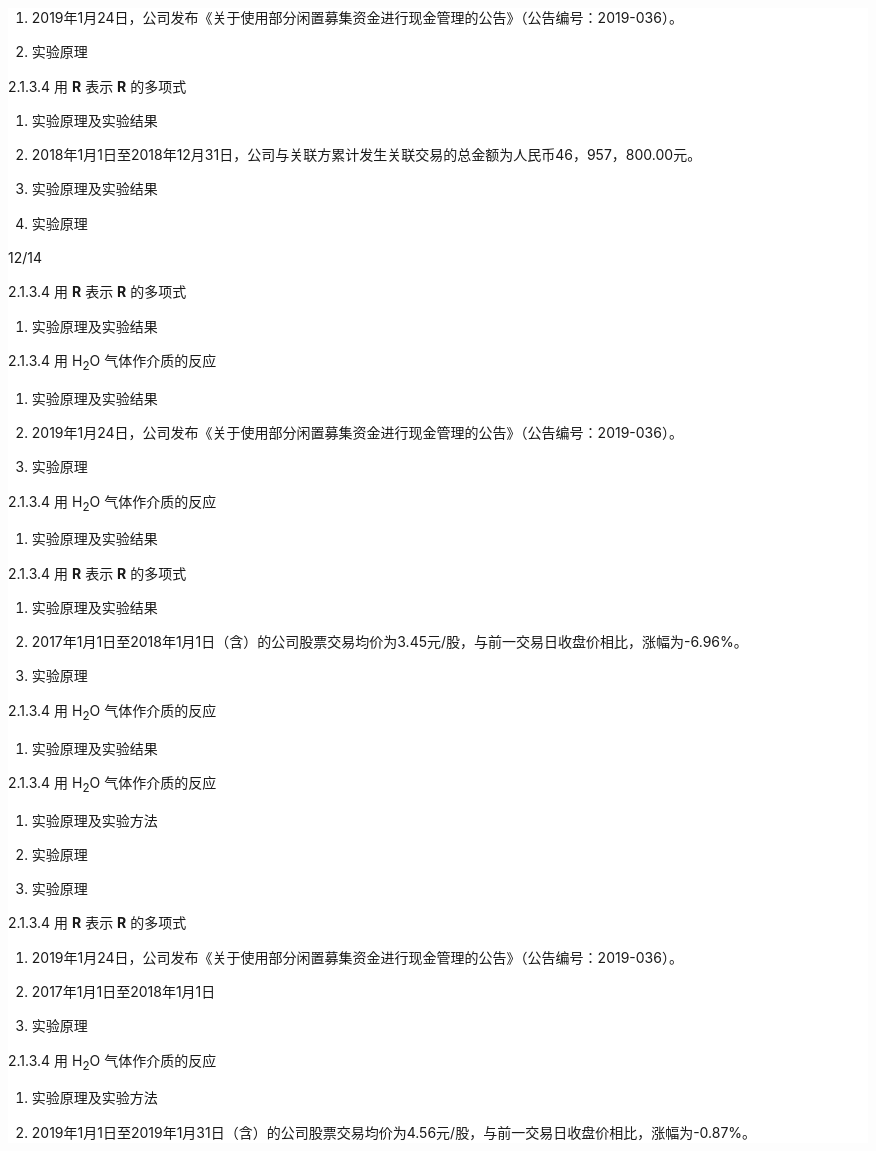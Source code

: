 1. 2019年1月24日，公司发布《关于使用部分闲置募集资金进行现金管理的公告》（公告编号：2019-036）。

1. 实验原理

2.1.3.4 用  $\mathbf{R}$  表示  $\mathbf{R}$  的多项式

1. 实验原理及实验结果

1. 2018年1月1日至2018年12月31日，公司与关联方累计发生关联交易的总金额为人民币46，957，800.00元。

1. 实验原理及实验结果

1. 实验原理

${12}/{14}$

2.1.3.4 用  $\mathbf{R}$  表示  $\mathbf{R}$  的多项式

1. 实验原理及实验结果

2.1.3.4 用  $\mathrm{H}_2\mathrm{O}$  气体作介质的反应

1. 实验原理及实验结果

1. 2019年1月24日，公司发布《关于使用部分闲置募集资金进行现金管理的公告》（公告编号：2019-036）。

1. 实验原理

2.1.3.4 用  $\mathrm{H}_2\mathrm{O}$  气体作介质的反应

1. 实验原理及实验结果

2.1.3.4 用  $\mathbf{R}$  表示  $\mathbf{R}$  的多项式

1. 实验原理及实验结果

1. 2017年1月1日至2018年1月1日（含）的公司股票交易均价为3.45元/股，与前一交易日收盘价相比，涨幅为-6.96%。

1. 实验原理

2.1.3.4 用  $\mathrm{H}_2\mathrm{O}$  气体作介质的反应

1. 实验原理及实验结果

2.1.3.4 用  $\mathrm{H}_2\mathrm{O}$  气体作介质的反应

1. 实验原理及实验方法

1. 实验原理

1. 实验原理

2.1.3.4 用  $\mathbf{R}$  表示  $\mathbf{R}$  的多项式

1. 2019年1月24日，公司发布《关于使用部分闲置募集资金进行现金管理的公告》（公告编号：2019-036）。

1. 2017年1月1日至2018年1月1日

1. 实验原理

2.1.3.4 用  $\mathrm{H}_2\mathrm{O}$  气体作介质的反应

1. 实验原理及实验方法

1. 2019年1月1日至2019年1月31日（含）的公司股票交易均价为4.56元/股，与前一交易日收盘价相比，涨幅为-0.87%。
